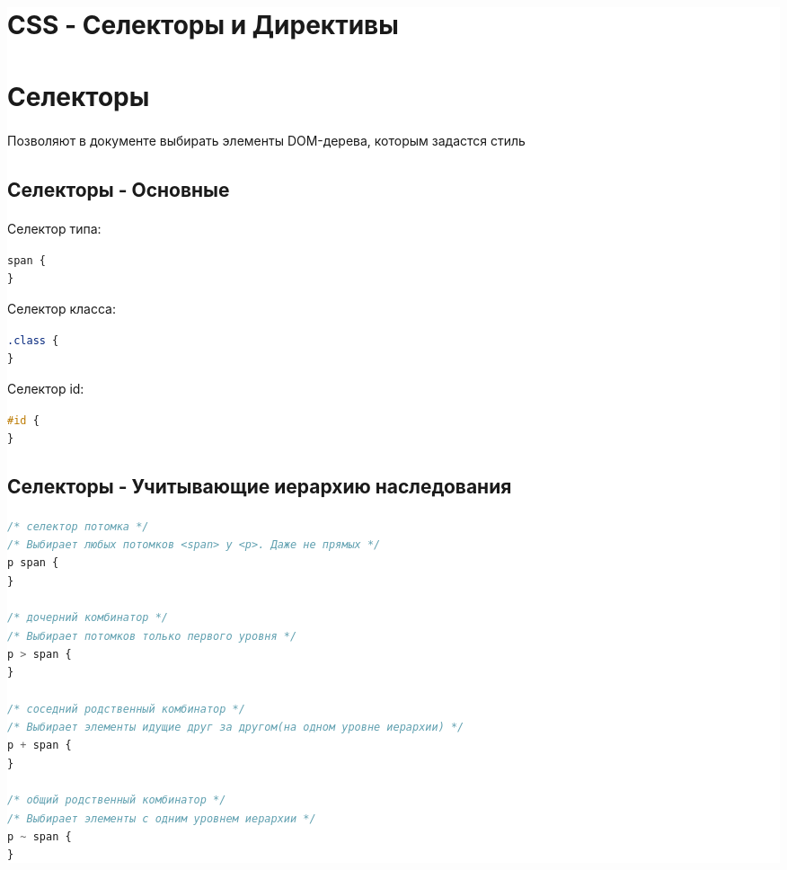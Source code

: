 # CSS - Селекторы и Директивы

# Селекторы

Позволяют в документе выбирать элементы DOM-дерева, которым задастся стиль

## Селекторы - Основные

Селектор типа:

```css
span {
}
```

Селектор класса:

```css
.class {
}
```

Селектор id:

```css
#id {
}
```

## Селекторы - Учитывающие иерархию наследования

```css
/* селектор потомка */
/* Выбирает любых потомков <span> у <p>. Даже не прямых */
p span {
}

/* дочерний комбинатор */
/* Выбирает потомков только первого уровня */
p > span {
}

/* соседний родственный комбинатор */
/* Выбирает элементы идущие друг за другом(на одном уровне иерархии) */
p + span {
}

/* общий родственный комбинатор */
/* Выбирает элементы с одним уровнем иерархии */
p ~ span {
}
```
